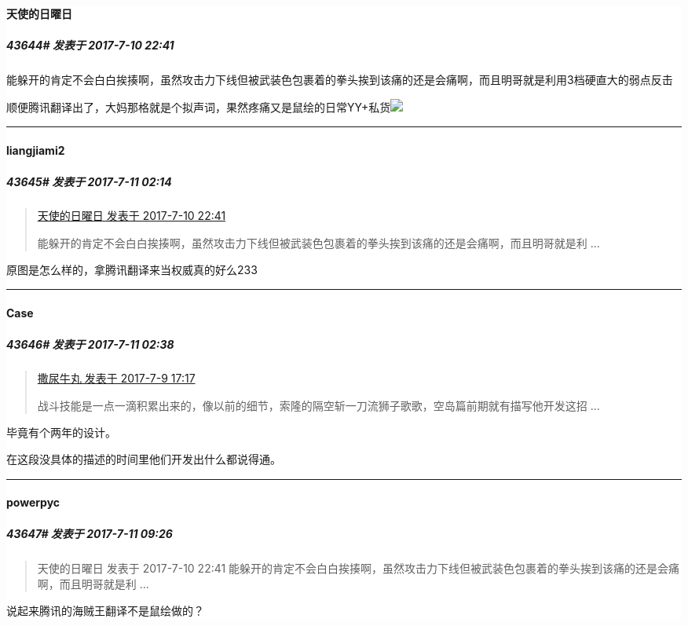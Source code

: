 ####  天使的日曜日  
##### 43644#       发表于 2017-7-10 22:41




能躲开的肯定不会白白挨揍啊，虽然攻击力下线但被武装色包裹着的拳头挨到该痛的还是会痛啊，而且明哥就是利用3档硬直大的弱点反击


顺便腾讯翻译出了，大妈那格就是个拟声词，果然疼痛又是鼠绘的日常YY+私货<img src="https://static.saraba1st.com/image/smiley/face2017/003.png" referrerpolicy="no-referrer">







-----

####  liangjiami2  
##### 43645#       发表于 2017-7-11 02:14



<blockquote><a href="httphttps://bbs.saraba1st.com/2b/forum.php?mod=redirect&amp;goto=findpost&amp;pid=36540277&amp;ptid=98922" target="_blank">天使的日曜日 发表于 2017-7-10 22:41</a>

能躲开的肯定不会白白挨揍啊，虽然攻击力下线但被武装色包裹着的拳头挨到该痛的还是会痛啊，而且明哥就是利 ...</blockquote>
原图是怎么样的，拿腾讯翻译来当权威真的好么233







-----

####  Case  
##### 43646#       发表于 2017-7-11 02:38



<blockquote><a href="httphttps://bbs.saraba1st.com/2b/forum.php?mod=redirect&amp;goto=findpost&amp;pid=36527198&amp;ptid=98922" target="_blank">撒尿牛丸 发表于 2017-7-9 17:17</a>

战斗技能是一点一滴积累出来的，像以前的细节，索隆的隔空斩一刀流狮子歌歌，空岛篇前期就有描写他开发这招 ...</blockquote>
毕竟有个两年的设计。


在这段没具体的描述的时间里他们开发出什么都说得通。







-----

####  powerpyc  
##### 43647#       发表于 2017-7-11 09:26



<blockquote>天使的日曜日 发表于 2017-7-10 22:41
能躲开的肯定不会白白挨揍啊，虽然攻击力下线但被武装色包裹着的拳头挨到该痛的还是会痛啊，而且明哥就是利 ...</blockquote>
说起来腾讯的海贼王翻译不是鼠绘做的？
